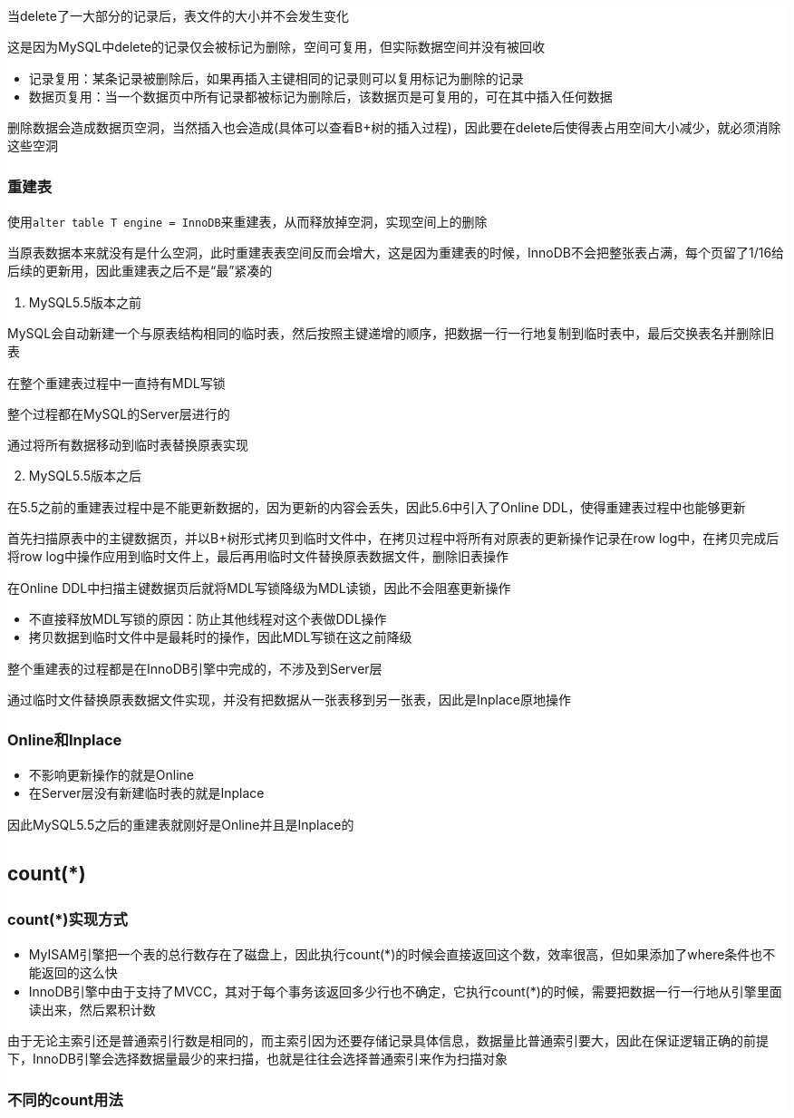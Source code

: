 当delete了一大部分的记录后，表文件的大小并不会发生变化

这是因为MySQL中delete的记录仅会被标记为删除，空间可复用，但实际数据空间并没有被回收
- 记录复用：某条记录被删除后，如果再插入主键相同的记录则可以复用标记为删除的记录
- 数据页复用：当一个数据页中所有记录都被标记为删除后，该数据页是可复用的，可在其中插入任何数据

删除数据会造成数据页空洞，当然插入也会造成(具体可以查看B+树的插入过程)，因此要在delete后使得表占用空间大小减少，就必须消除这些空洞

### 重建表

使用`alter table T engine = InnoDB`来重建表，从而释放掉空洞，实现空间上的删除

当原表数据本来就没有是什么空洞，此时重建表表空间反而会增大，这是因为重建表的时候，InnoDB不会把整张表占满，每个页留了1/16给后续的更新用，因此重建表之后不是“最”紧凑的

1. MySQL5.5版本之前

MySQL会自动新建一个与原表结构相同的临时表，然后按照主键递增的顺序，把数据一行一行地复制到临时表中，最后交换表名并删除旧表

在整个重建表过程中一直持有MDL写锁

整个过程都在MySQL的Server层进行的

通过将所有数据移动到临时表替换原表实现

2. MySQL5.5版本之后

在5.5之前的重建表过程中是不能更新数据的，因为更新的内容会丢失，因此5.6中引入了Online DDL，使得重建表过程中也能够更新

首先扫描原表中的主键数据页，并以B+树形式拷贝到临时文件中，在拷贝过程中将所有对原表的更新操作记录在row log中，在拷贝完成后将row log中操作应用到临时文件上，最后再用临时文件替换原表数据文件，删除旧表操作

在Online DDL中扫描主键数据页后就将MDL写锁降级为MDL读锁，因此不会阻塞更新操作
- 不直接释放MDL写锁的原因：防止其他线程对这个表做DDL操作
- 拷贝数据到临时文件中是最耗时的操作，因此MDL写锁在这之前降级

整个重建表的过程都是在InnoDB引擎中完成的，不涉及到Server层

通过临时文件替换原表数据文件实现，并没有把数据从一张表移到另一张表，因此是Inplace原地操作

### Online和Inplace

- 不影响更新操作的就是Online
- 在Server层没有新建临时表的就是Inplace

因此MySQL5.5之后的重建表就刚好是Online并且是Inplace的

## count(*)

### count(*)实现方式

- MyISAM引擎把一个表的总行数存在了磁盘上，因此执行count(*)的时候会直接返回这个数，效率很高，但如果添加了where条件也不能返回的这么快
- InnoDB引擎中由于支持了MVCC，其对于每个事务该返回多少行也不确定，它执行count(*)的时候，需要把数据一行一行地从引擎里面读出来，然后累积计数

由于无论主索引还是普通索引行数是相同的，而主索引因为还要存储记录具体信息，数据量比普通索引要大，因此在保证逻辑正确的前提下，InnoDB引擎会选择数据量最少的来扫描，也就是往往会选择普通索引来作为扫描对象

### 不同的count用法
